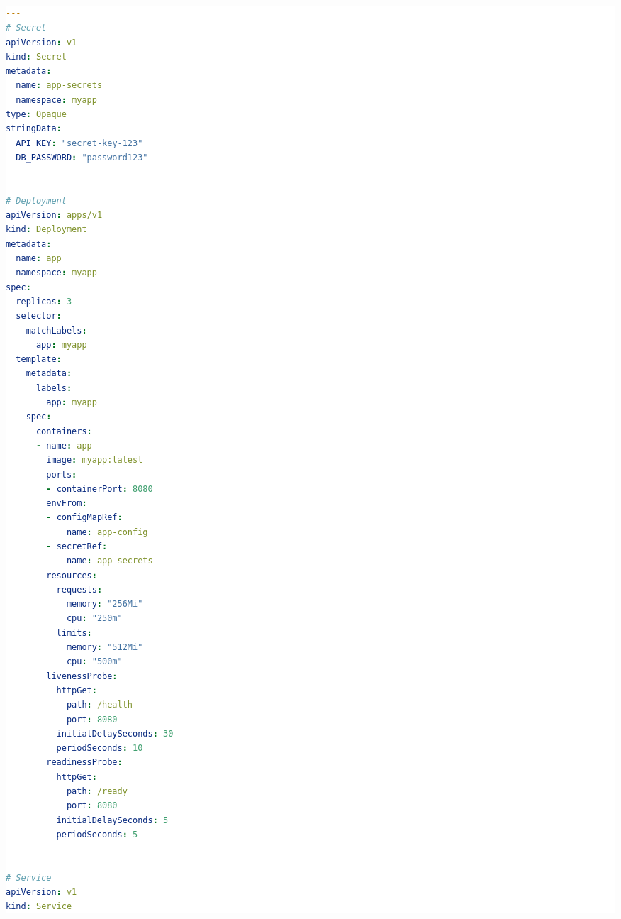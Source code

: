 ```yaml
---
# Secret
apiVersion: v1
kind: Secret
metadata:
  name: app-secrets
  namespace: myapp
type: Opaque
stringData:
  API_KEY: "secret-key-123"
  DB_PASSWORD: "password123"

---
# Deployment
apiVersion: apps/v1
kind: Deployment
metadata:
  name: app
  namespace: myapp
spec:
  replicas: 3
  selector:
    matchLabels:
      app: myapp
  template:
    metadata:
      labels:
        app: myapp
    spec:
      containers:
      - name: app
        image: myapp:latest
        ports:
        - containerPort: 8080
        envFrom:
        - configMapRef:
            name: app-config
        - secretRef:
            name: app-secrets
        resources:
          requests:
            memory: "256Mi"
            cpu: "250m"
          limits:
            memory: "512Mi"
            cpu: "500m"
        livenessProbe:
          httpGet:
            path: /health
            port: 8080
          initialDelaySeconds: 30
          periodSeconds: 10
        readinessProbe:
          httpGet:
            path: /ready
            port: 8080
          initialDelaySeconds: 5
          periodSeconds: 5

---
# Service
apiVersion: v1
kind: Service
```